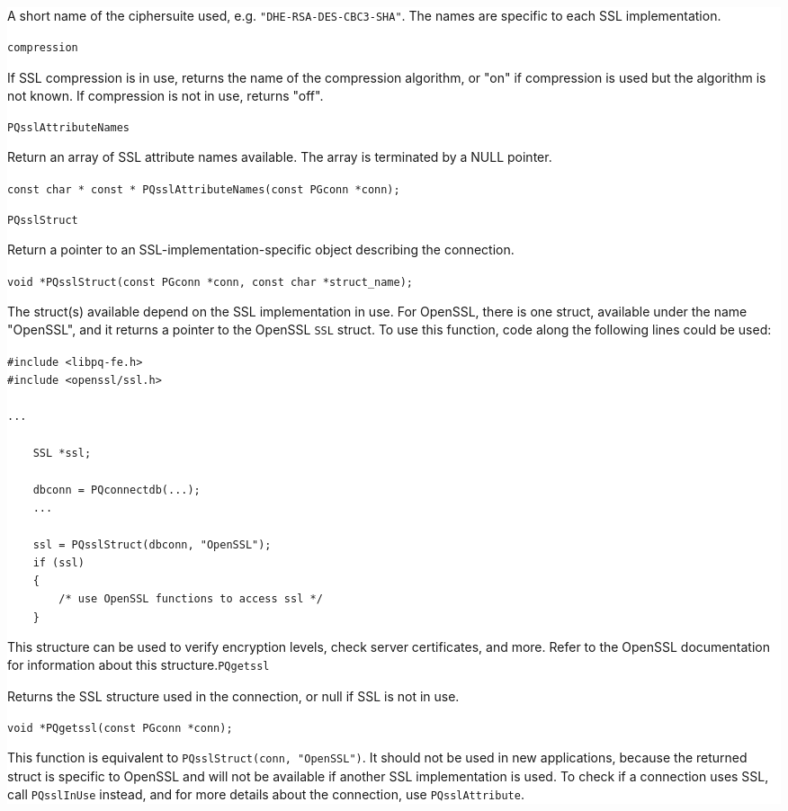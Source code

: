 A short name of the ciphersuite used, e.g. `"DHE-RSA-DES-CBC3-SHA"`. The names are specific to each SSL implementation.

`compression`

If SSL compression is in use, returns the name of the compression algorithm, or "on" if compression is used but the algorithm is not known. If compression is not in use, returns "off".

`PQsslAttributeNames`

Return an array of SSL attribute names available. The array is terminated by a NULL pointer.

```text
const char * const * PQsslAttributeNames(const PGconn *conn);
```

`PQsslStruct`

Return a pointer to an SSL-implementation-specific object describing the connection.

```text
void *PQsslStruct(const PGconn *conn, const char *struct_name);
```

The struct\(s\) available depend on the SSL implementation in use. For OpenSSL, there is one struct, available under the name "OpenSSL", and it returns a pointer to the OpenSSL `SSL` struct. To use this function, code along the following lines could be used:

```text
#include <libpq-fe.h>
#include <openssl/ssl.h>

...

    SSL *ssl;

    dbconn = PQconnectdb(...);
    ...

    ssl = PQsslStruct(dbconn, "OpenSSL");
    if (ssl)
    {
        /* use OpenSSL functions to access ssl */
    }
```

This structure can be used to verify encryption levels, check server certificates, and more. Refer to the OpenSSL documentation for information about this structure.`PQgetssl`

Returns the SSL structure used in the connection, or null if SSL is not in use.

```text
void *PQgetssl(const PGconn *conn);
```

This function is equivalent to `PQsslStruct(conn, "OpenSSL")`. It should not be used in new applications, because the returned struct is specific to OpenSSL and will not be available if another SSL implementation is used. To check if a connection uses SSL, call `PQsslInUse` instead, and for more details about the connection, use `PQsslAttribute`.

